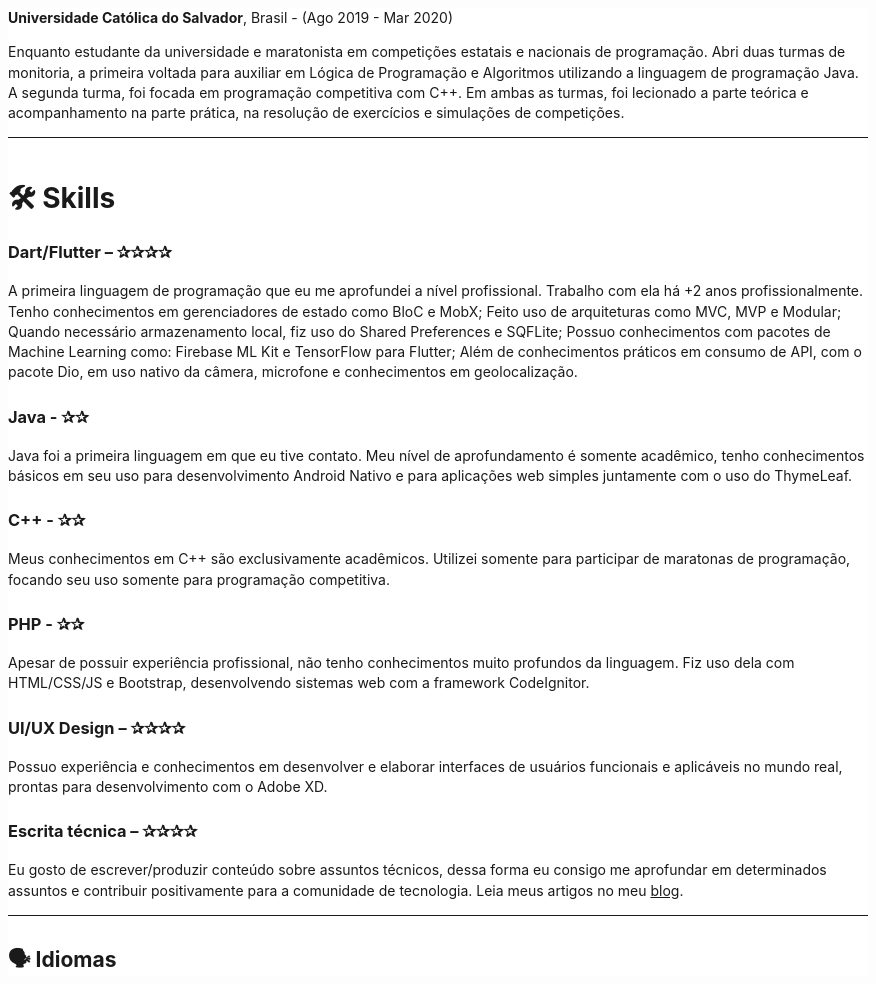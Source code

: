 **Universidade Católica do Salvador**, Brasil - (Ago 2019 - Mar 2020)

Enquanto estudante da universidade e maratonista em competições estatais e nacionais de programação. Abri duas turmas de monitoria, a primeira voltada para auxiliar em Lógica de Programação e Algoritmos utilizando a linguagem de programação Java. A segunda turma, foi focada em programação competitiva com C++. Em ambas as turmas, foi lecionado a parte teórica e acompanhamento na parte prática, na resolução de exercícios e simulações de competições.

---

# 🛠 Skills

### Dart/Flutter – ✰✰✰✰

A primeira linguagem de programação que eu me aprofundei a nível profissional. Trabalho com ela há +2 anos profissionalmente. Tenho conhecimentos em gerenciadores de estado como BloC e MobX; Feito uso de arquiteturas como MVC, MVP e Modular; Quando necessário armazenamento local, fiz uso do Shared Preferences e SQFLite; Possuo conhecimentos com pacotes de Machine Learning como: Firebase ML Kit e TensorFlow para Flutter; Além de conhecimentos práticos em consumo de API, com o pacote Dio, em uso nativo da câmera, microfone e conhecimentos em geolocalização.

### Java - ✰✰

Java foi a primeira linguagem em que eu tive contato. Meu nível de aprofundamento é somente acadêmico, tenho conhecimentos básicos em seu uso para desenvolvimento Android Nativo e para aplicações web simples juntamente com o uso do ThymeLeaf.

### C++ - ✰✰

Meus conhecimentos em C++ são exclusivamente acadêmicos. Utilizei somente para participar de maratonas de programação, focando seu uso somente para programação competitiva.

### PHP - ✰✰

Apesar de possuir experiência profissional, não tenho conhecimentos muito profundos da linguagem. Fiz uso dela com HTML/CSS/JS e Bootstrap, desenvolvendo sistemas web com a framework CodeIgnitor.

### UI/UX Design – ✰✰✰✰

Possuo experiência e conhecimentos em desenvolver e elaborar interfaces de usuários funcionais e aplicáveis no mundo real, prontas para desenvolvimento com o Adobe XD.

### Escrita técnica – ✰✰✰✰

Eu gosto de escrever/produzir conteúdo sobre assuntos técnicos, dessa forma eu consigo me aprofundar em determinados assuntos e contribuir positivamente para a comunidade de tecnologia. Leia meus artigos no meu [blog](https://blog.estermabel.com).

---

## 🗣 Idiomas

